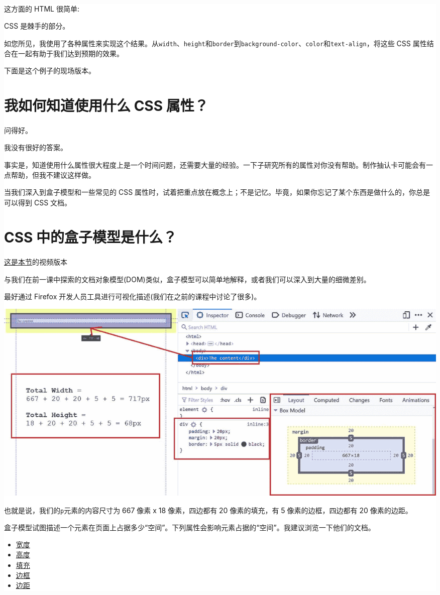这方面的 HTML 很简单:

CSS 是棘手的部分。

如您所见，我使用了各种属性来实现这个结果。从`width`、`height`和`border`到`background-color`、`color`和`text-align`，将这些 CSS 属性结合在一起有助于我们达到预期的效果。

下面是这个例子的现场版本。

# 我如何知道使用什么 CSS 属性？

问得好。

我没有很好的答案。

事实是，知道使用什么属性很大程度上是一个时间问题，还需要大量的经验。一下子研究所有的属性对你没有帮助。制作抽认卡可能会有一点帮助，但我不建议这样做。

当我们深入到盒子模型和一些常见的 CSS 属性时，试着把重点放在概念上；不是记忆。毕竟，如果你忘记了某个东西是做什么的，你总是可以得到 CSS 文档。

# CSS 中的盒子模型是什么？

[这是本节](https://youtu.be/gGjJDEEXFv0)的视频版本

与我们在前一课中探索的文档对象模型(DOM)类似，盒子模型可以简单地解释，或者我们可以深入到大量的细微差别。

最好通过 Firefox 开发人员工具进行可视化描述(我们在之前的课程中讨论了很多)。

![](img/ce0738c62491ceaf9fed92383e598fcc.png)

也就是说，我们的`p`元素的内容尺寸为 667 像素 x 18 像素，四边都有 20 像素的填充，有 5 像素的边框，四边都有 20 像素的边距。

盒子模型试图描述一个元素在页面上占据多少“空间”。下列属性会影响元素占据的“空间”。我建议浏览一下他们的文档。

*   [宽度](https://developer.mozilla.org/en-US/docs/Web/CSS/width)
*   [高度](https://developer.mozilla.org/en-US/docs/Web/CSS/height)
*   [填充](https://developer.mozilla.org/en-US/docs/Web/CSS/padding)
*   [边框](https://developer.mozilla.org/en-US/docs/Web/CSS/border)
*   [边距](https://developer.mozilla.org/en-US/docs/Web/CSS/margin)
